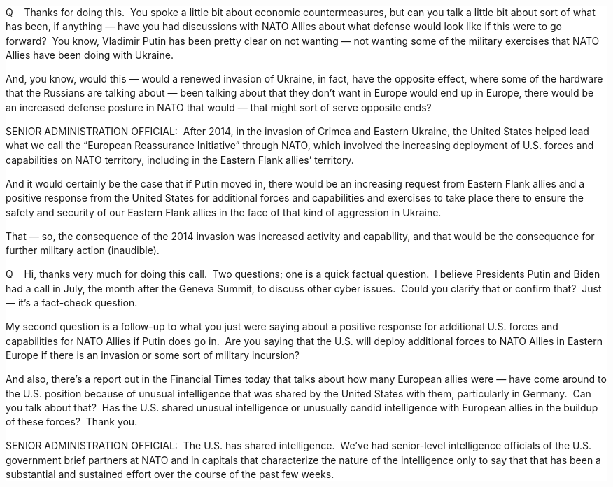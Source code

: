 Q    Thanks for doing this.  You spoke a little bit about economic
countermeasures, but can you talk a little bit about sort of what has
been, if anything — have you had discussions with NATO Allies about what
defense would look like if this were to go forward?  You know, Vladimir
Putin has been pretty clear on not wanting — not wanting some of the
military exercises that NATO Allies have been doing with Ukraine. 

And, you know, would this — would a renewed invasion of Ukraine, in
fact, have the opposite effect, where some of the hardware that the
Russians are talking about — been talking about that they don’t want in
Europe would end up in Europe, there would be an increased defense
posture in NATO that would — that might sort of serve opposite ends?

SENIOR ADMINISTRATION OFFICIAL:  After 2014, in the invasion of Crimea
and Eastern Ukraine, the United States helped lead what we call the
“European Reassurance Initiative” through NATO, which involved the
increasing deployment of U.S. forces and capabilities on NATO territory,
including in the Eastern Flank allies’ territory. 

And it would certainly be the case that if Putin moved in, there would
be an increasing request from Eastern Flank allies and a positive
response from the United States for additional forces and capabilities
and exercises to take place there to ensure the safety and security of
our Eastern Flank allies in the face of that kind of aggression in
Ukraine. 

That — so, the consequence of the 2014 invasion was increased activity
and capability, and that would be the consequence for further military
action (inaudible).

Q    Hi, thanks very much for doing this call.  Two questions; one is a
quick factual question.  I believe Presidents Putin and Biden had a call
in July, the month after the Geneva Summit, to discuss other cyber
issues.  Could you clarify that or confirm that?  Just — it’s a
fact-check question. 

My second question is a follow-up to what you just were saying about a
positive response for additional U.S. forces and capabilities for NATO
Allies if Putin does go in.  Are you saying that the U.S. will deploy
additional forces to NATO Allies in Eastern Europe if there is an
invasion or some sort of military incursion? 

And also, there’s a report out in the Financial Times today that talks
about how many European allies were — have come around to the U.S.
position because of unusual intelligence that was shared by the United
States with them, particularly in Germany.  Can you talk about that? 
Has the U.S. shared unusual intelligence or unusually candid
intelligence with European allies in the buildup of these forces?  Thank
you.

SENIOR ADMINISTRATION OFFICIAL:  The U.S. has shared intelligence. 
We’ve had senior-level intelligence officials of the U.S. government
brief partners at NATO and in capitals that characterize the nature of
the intelligence only to say that that has been a substantial and
sustained effort over the course of the past few weeks.
